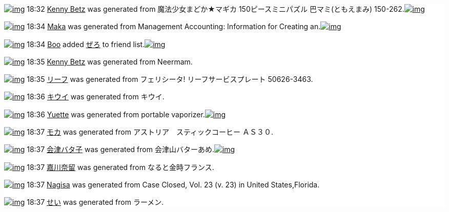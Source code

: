 [![img](http://kacdn03.appspot.com/4851045301747712/38f9.png)](http://www.barcodekanojo.com/kanojo/2618941/Kenny%20Betz) 18:32 [Kenny Betz](http://www.barcodekanojo.com/kanojo/2618941/Kenny%20Betz) was generated from 魔法少女まどか★マギカ 150ピースミニパズル 巴マミ(ともえまみ) 150-262.[![img](http://kacdn01.appspot.com/4895369364242432/d2a2.jpg)](http://www.barcodekanojo.com/product_images/barcode/5109371/1384248750/%E9%AD%94%E6%B3%95%E5%B0%91%E5%A5%B3%E3%81%BE%E3%81%A9%E3%81%8B%E2%98%85%E3%83%9E%E3%82%AE%E3%82%AB%20150%E3%83%94%E3%83%BC%E3%82%B9%E3%83%9F%E3%83%8B%E3%83%91%E3%82%BA%E3%83%AB%20%E5%B7%B4%E3%83%9E%E3%83%9F%28%E3%81%A8%E3%82%82%E3%81%88%E3%81%BE%E3%81%BF%29%20150-262.jpg)

[![img](http://kacdn03.appspot.com/5579031789436928/504d.png)](http://www.barcodekanojo.com/kanojo/2618944/Maka) 18:34 [Maka](http://www.barcodekanojo.com/kanojo/2618944/Maka) was generated from Management Accounting: Information for Creating an.[![img](http://kacdn01.appspot.com/5883849779183616/7dfa.jpg)](http://www.barcodekanojo.com/product_images/barcode/5109374/1384248806/Management%20Accounting%3A%20Information%20for%20Creating%20an.jpg)

[![img](http://img21.imageshack.us/img21/498/kvje.jpg)](http://www.barcodekanojo.com/user/379848/Boo) 18:34 [Boo](http://www.barcodekanojo.com/user/379848/Boo) added [ぜろ](http://www.barcodekanojo.com/kanojo/2755/%E3%81%9C%E3%82%8D) to friend list.[![img](http://kacdn01.appspot.com/5651347227541504/02a1.png)](http://www.barcodekanojo.com/kanojo/2755/%E3%81%9C%E3%82%8D)

[![img](http://kacdn04.appspot.com/5884100095246336/1b83.png)](http://www.barcodekanojo.com/kanojo/2618945/Kenny%20Betz) 18:35 [Kenny Betz](http://www.barcodekanojo.com/kanojo/2618945/Kenny%20Betz) was generated from Neermam.

[![img](http://kacdn01.appspot.com/5083405314162688/d382.png)](http://www.barcodekanojo.com/kanojo/2618946/%E3%83%AA%E3%83%BC%E3%83%95) 18:35 [リーフ](http://www.barcodekanojo.com/kanojo/2618946/%E3%83%AA%E3%83%BC%E3%83%95) was generated from フェリシータ! リーフサービスプレート 50626-3463.

[![img](http://kacdn03.appspot.com/4939395731816448/5bb8.png)](http://www.barcodekanojo.com/kanojo/2618947/%E3%82%AD%E3%82%A6%E3%82%A4) 18:36 [キウイ](http://www.barcodekanojo.com/kanojo/2618947/%E3%82%AD%E3%82%A6%E3%82%A4) was generated from キウイ.

[![img](http://kacdn05.appspot.com/6725641760145408/53ef.png)](http://www.barcodekanojo.com/kanojo/2618948/Yuette) 18:36 [Yuette](http://www.barcodekanojo.com/kanojo/2618948/Yuette) was generated from portable vaporizer.[![img](http://kacdn02.appspot.com/6097576612855808/75bf.jpg)](http://www.barcodekanojo.com/product_images/barcode/5109379/1384248941/portable%20vaporizer.jpg)

[![img](http://kacdn01.appspot.com/5416734907432960/4170.png)](http://www.barcodekanojo.com/kanojo/2618949/%E3%83%A2%E3%82%AB) 18:37 [モカ](http://www.barcodekanojo.com/kanojo/2618949/%E3%83%A2%E3%82%AB) was generated from アストリア　スティックコーヒー ＡＳ３０.

[![img](http://kacdn02.appspot.com/5077630059544576/d391.png)](http://www.barcodekanojo.com/kanojo/2618950/%E4%BC%9A%E6%B4%A5%E3%83%90%E3%82%BF%E5%AD%90) 18:37 [会津バタ子](http://www.barcodekanojo.com/kanojo/2618950/%E4%BC%9A%E6%B4%A5%E3%83%90%E3%82%BF%E5%AD%90) was generated from 会津山バターあめ.[![img](http://img10.imageshack.us/img10/9899/ciod.jpg)](http://www.barcodekanojo.com/product_images/barcode/5109381/1384248977/%E4%BC%9A%E6%B4%A5%E5%B1%B1%E3%83%90%E3%82%BF%E3%83%BC%E3%81%82%E3%82%81.jpg)

[![img](http://kacdn02.appspot.com/5145386121428992/afe2.png)](http://www.barcodekanojo.com/kanojo/2618951/%E5%98%89%E5%B7%9D%E5%A5%88%E7%95%99) 18:37 [嘉川奈留](http://www.barcodekanojo.com/kanojo/2618951/%E5%98%89%E5%B7%9D%E5%A5%88%E7%95%99) was generated from なると金時フランス.

[![img](http://kacdn04.appspot.com/5545313074937856/3d11.png)](http://www.barcodekanojo.com/kanojo/2618952/Nagisa) 18:37 [Nagisa](http://www.barcodekanojo.com/kanojo/2618952/Nagisa) was generated from Case Closed, Vol. 23 (v. 23) in United States,Florida.

[![img](http://kacdn01.appspot.com/4719620376231936/e8e2.png)](http://www.barcodekanojo.com/kanojo/2618953/%E3%81%9B%E3%81%84) 18:37 [せい](http://www.barcodekanojo.com/kanojo/2618953/%E3%81%9B%E3%81%84) was generated from ラーメン.
